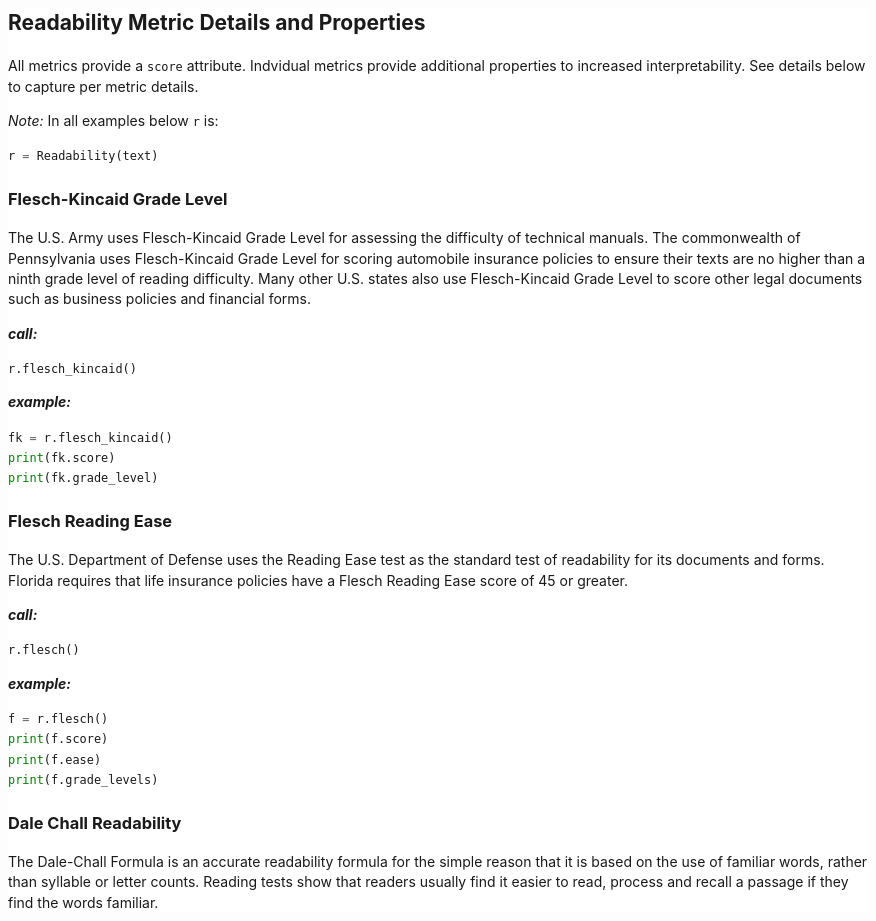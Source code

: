 ## Readability Metric Details and Properties

All metrics provide a `score` attribute. Indvidual metrics provide additional properties to increased interpretability. See details below to capture per metric details.

_Note:_ In all examples below `r` is:

```python
r = Readability(text)
```

### Flesch-Kincaid Grade Level

The U.S. Army uses Flesch-Kincaid Grade Level for assessing the difficulty of technical manuals. The commonwealth of Pennsylvania uses Flesch-Kincaid Grade Level for scoring automobile insurance policies to ensure their texts are no higher than a ninth grade level of reading difficulty. Many other U.S. states also use Flesch-Kincaid Grade Level to score other legal documents such as business policies and financial forms.

**_call:_**

```python
r.flesch_kincaid()
```

**_example:_**

```python
fk = r.flesch_kincaid()
print(fk.score)
print(fk.grade_level)
```

### Flesch Reading Ease

The U.S. Department of Defense uses the Reading Ease test as the standard test of readability for its documents and forms. Florida requires that life insurance policies have a Flesch Reading Ease score of 45 or greater.

**_call:_**

```python
r.flesch()
```

**_example:_**

```python
f = r.flesch()
print(f.score)
print(f.ease)
print(f.grade_levels)
```

### Dale Chall Readability

The Dale-Chall Formula is an accurate readability formula for the simple reason that it is based on the use of familiar words, rather than syllable or letter counts. Reading tests show that readers usually find it easier to read, process and recall a passage if they find the words familiar.
